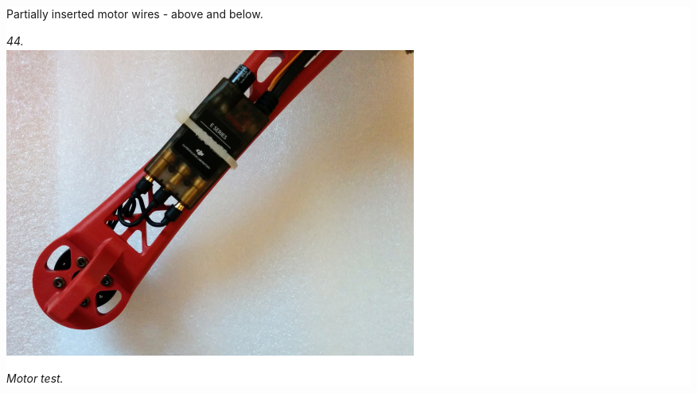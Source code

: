 Partially inserted motor wires - above and below.

_44._  
<img src="images/assembly/final-assembly/IMG_20170909_172138.jpg" width="512">

_Motor test._  